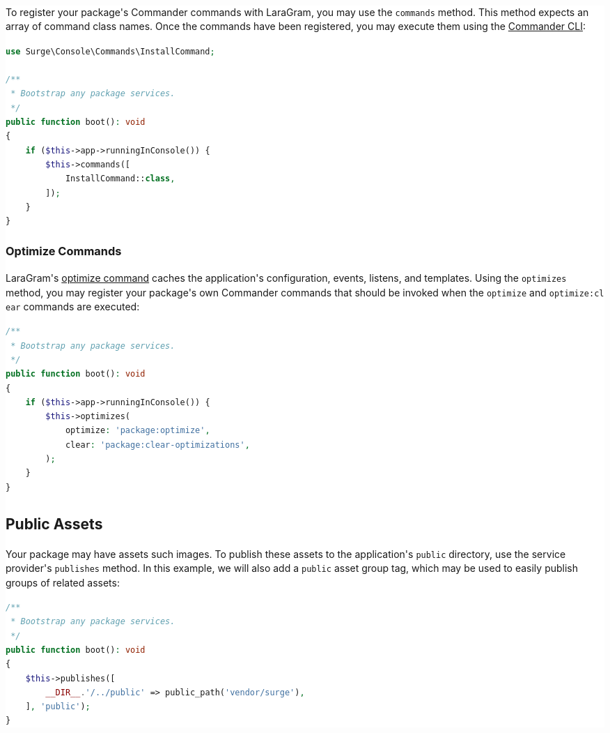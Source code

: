To register your package's Commander commands with LaraGram, you may use the `commands` method. This method expects an array of command class names. Once the commands have been registered, you may execute them using the [Commander CLI](/src/commander.mdr.md):

```php
use Surge\Console\Commands\InstallCommand;

/**
 * Bootstrap any package services.
 */
public function boot(): void
{
    if ($this->app->runningInConsole()) {
        $this->commands([
            InstallCommand::class,
        ]);
    }
}
```

<a name="optimize-commands"></a>
### Optimize Commands

LaraGram's [optimize command](/src/deployment.mdt.md#optimization) caches the application's configuration, events, listens, and templates. Using the `optimizes` method, you may register your package's own Commander commands that should be invoked when the `optimize` and `optimize:clear` commands are executed:

```php
/**
 * Bootstrap any package services.
 */
public function boot(): void
{
    if ($this->app->runningInConsole()) {
        $this->optimizes(
            optimize: 'package:optimize',
            clear: 'package:clear-optimizations',
        );
    }
}
```

<a name="public-assets"></a>
## Public Assets

Your package may have assets such images. To publish these assets to the application's `public` directory, use the service provider's `publishes` method. In this example, we will also add a `public` asset group tag, which may be used to easily publish groups of related assets:

```php
/**
 * Bootstrap any package services.
 */
public function boot(): void
{
    $this->publishes([
        __DIR__.'/../public' => public_path('vendor/surge'),
    ], 'public');
}
```
